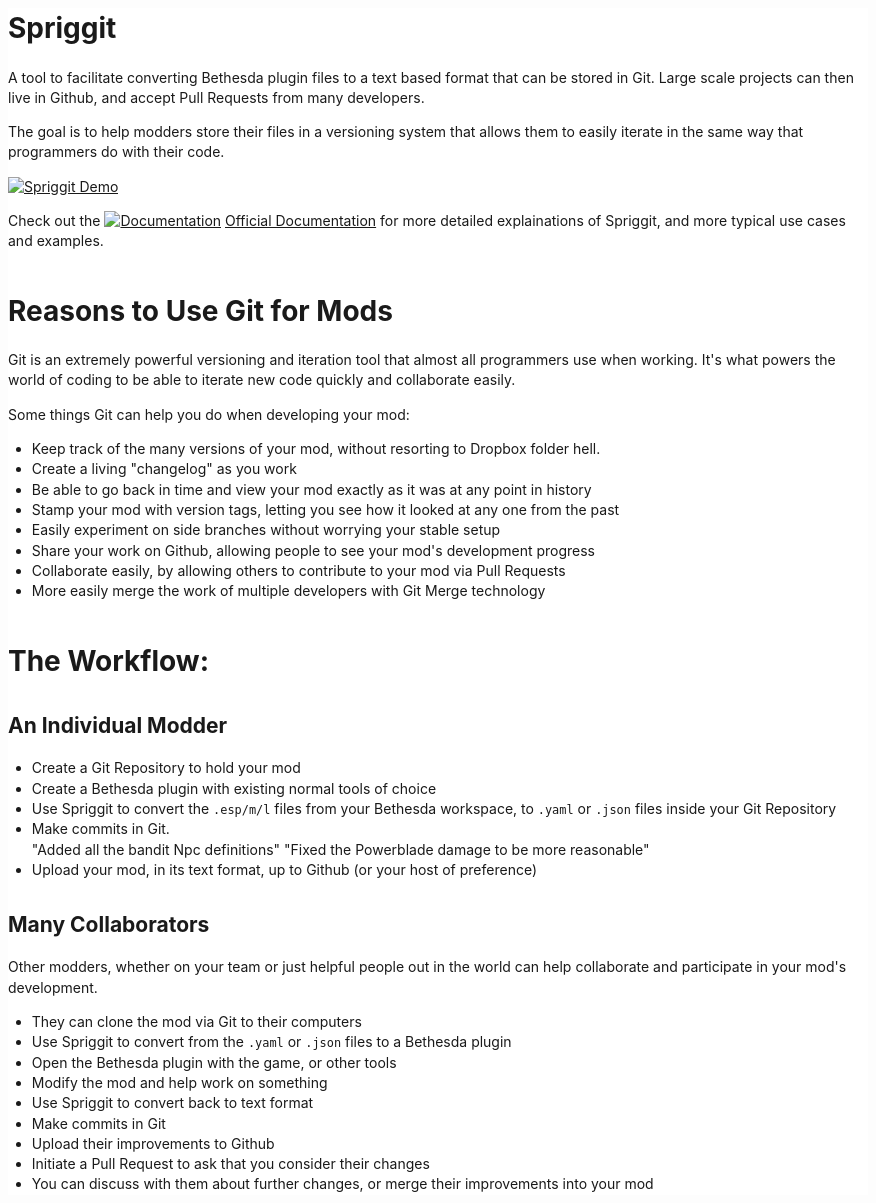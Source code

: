 # Spriggit
A tool to facilitate converting Bethesda plugin files to a text based format that can be stored in Git.   Large scale projects can then live in Github, and accept Pull Requests from many developers.

The goal is to help modders store their files in a versioning system that allows them to easily iterate in the same way that programmers do with their code.   

[![Spriggit Demo](https://i.imgur.com/ATjXyFT.png)](https://youtu.be/VgJaCaZSh98)

Check out the [![Documentation](https://i.imgur.com/DGoSrNg.png)](https://mutagen-modding.github.io/Spriggit/) [Official Documentation](https://mutagen-modding.github.io/Spriggit/) for more detailed explainations of Spriggit, and more typical use cases and examples.

# Reasons to Use Git for Mods
Git is an extremely powerful versioning and iteration tool that almost all programmers use when working.  It's what powers the world of coding to be able to iterate new code quickly and collaborate easily.  

Some things Git can help you do when developing your mod:
- Keep track of the many versions of your mod, without resorting to Dropbox folder hell.
- Create a living "changelog" as you work
- Be able to go back in time and view your mod exactly as it was at any point in history
- Stamp your mod with version tags, letting you see how it looked at any one from the past
- Easily experiment on side branches without worrying your stable setup
- Share your work on Github, allowing people to see your mod's development progress
- Collaborate easily, by allowing others to contribute to your mod via Pull Requests
- More easily merge the work of multiple developers with Git Merge technology

# The Workflow:
## An Individual Modder
- Create a Git Repository to hold your mod
- Create a Bethesda plugin with existing normal tools of choice
- Use Spriggit to convert the `.esp/m/l` files from your Bethesda workspace, to `.yaml` or `.json` files inside your Git Repository
- Make commits in Git.  
  "Added all the bandit Npc definitions"
  "Fixed the Powerblade damage to be more reasonable"
- Upload your mod, in its text format, up to Github (or your host of preference)

## Many Collaborators
Other modders, whether on your team or just helpful people out in the world can help collaborate and participate in your mod's development.
- They can clone the mod via Git to their computers
- Use Spriggit to convert from the `.yaml` or `.json` files to a Bethesda plugin
- Open the Bethesda plugin with the game, or other tools
- Modify the mod and help work on something
- Use Spriggit to convert back to text format
- Make commits in Git
- Upload their improvements to Github
- Initiate a Pull Request to ask that you consider their changes
- You can discuss with them about further changes, or merge their improvements into your mod
